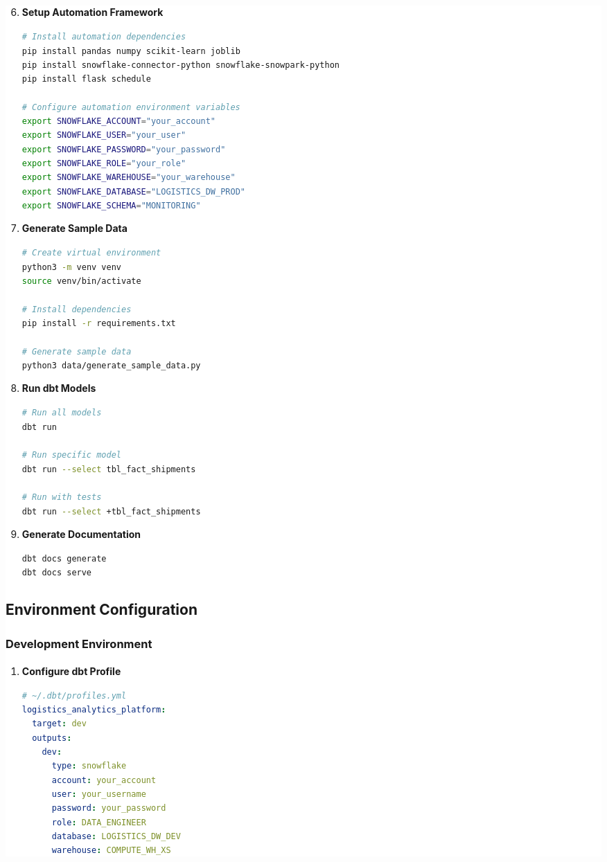 6. **Setup Automation Framework**
   ```bash
   # Install automation dependencies
   pip install pandas numpy scikit-learn joblib
   pip install snowflake-connector-python snowflake-snowpark-python
   pip install flask schedule
   
   # Configure automation environment variables
   export SNOWFLAKE_ACCOUNT="your_account"
   export SNOWFLAKE_USER="your_user"
   export SNOWFLAKE_PASSWORD="your_password"
   export SNOWFLAKE_ROLE="your_role"
   export SNOWFLAKE_WAREHOUSE="your_warehouse"
   export SNOWFLAKE_DATABASE="LOGISTICS_DW_PROD"
   export SNOWFLAKE_SCHEMA="MONITORING"
   ```

6. **Generate Sample Data**
   ```bash
   # Create virtual environment
   python3 -m venv venv
   source venv/bin/activate
   
   # Install dependencies
   pip install -r requirements.txt
   
   # Generate sample data
   python3 data/generate_sample_data.py
   ```

6. **Run dbt Models**
   ```bash
   # Run all models
   dbt run
   
   # Run specific model
   dbt run --select tbl_fact_shipments
   
   # Run with tests
   dbt run --select +tbl_fact_shipments
   ```

7. **Generate Documentation**
   ```bash
   dbt docs generate
   dbt docs serve
   ```

## Environment Configuration

### Development Environment

1. **Configure dbt Profile**
   ```yaml
   # ~/.dbt/profiles.yml
   logistics_analytics_platform:
     target: dev
     outputs:
       dev:
         type: snowflake
         account: your_account
         user: your_username
         password: your_password
         role: DATA_ENGINEER
         database: LOGISTICS_DW_DEV
         warehouse: COMPUTE_WH_XS
   ```